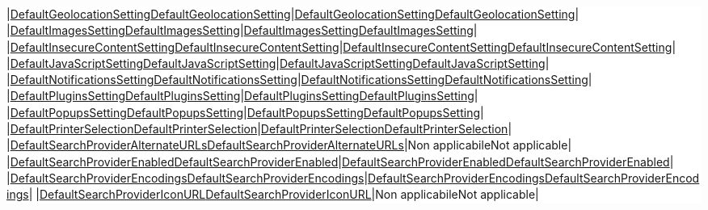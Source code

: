 |[<span data-ttu-id="a2284-263">DefaultGeolocationSetting</span><span class="sxs-lookup"><span data-stu-id="a2284-263">DefaultGeolocationSetting</span></span>](https://cloud.google.com/docs/chrome-enterprise/policies/?policy=DefaultGeolocationSetting)|[<span data-ttu-id="a2284-264">DefaultGeolocationSetting</span><span class="sxs-lookup"><span data-stu-id="a2284-264">DefaultGeolocationSetting</span></span>](https://docs.microsoft.com/deployedge/microsoft-edge-policies#defaultgeolocationsetting)|
|[<span data-ttu-id="a2284-265">DefaultImagesSetting</span><span class="sxs-lookup"><span data-stu-id="a2284-265">DefaultImagesSetting</span></span>](https://cloud.google.com/docs/chrome-enterprise/policies/?policy=DefaultImagesSetting)|[<span data-ttu-id="a2284-266">DefaultImagesSetting</span><span class="sxs-lookup"><span data-stu-id="a2284-266">DefaultImagesSetting</span></span>](https://docs.microsoft.com/deployedge/microsoft-edge-policies#defaultimagessetting)|
|[<span data-ttu-id="a2284-267">DefaultInsecureContentSetting</span><span class="sxs-lookup"><span data-stu-id="a2284-267">DefaultInsecureContentSetting</span></span>](https://cloud.google.com/docs/chrome-enterprise/policies/?policy=DefaultInsecureContentSetting)|[<span data-ttu-id="a2284-268">DefaultInsecureContentSetting</span><span class="sxs-lookup"><span data-stu-id="a2284-268">DefaultInsecureContentSetting</span></span>](https://docs.microsoft.com/deployedge/microsoft-edge-policies#defaultinsecurecontentsetting)|
|[<span data-ttu-id="a2284-269">DefaultJavaScriptSetting</span><span class="sxs-lookup"><span data-stu-id="a2284-269">DefaultJavaScriptSetting</span></span>](https://cloud.google.com/docs/chrome-enterprise/policies/?policy=DefaultJavaScriptSetting)|[<span data-ttu-id="a2284-270">DefaultJavaScriptSetting</span><span class="sxs-lookup"><span data-stu-id="a2284-270">DefaultJavaScriptSetting</span></span>](https://docs.microsoft.com/deployedge/microsoft-edge-policies#defaultjavascriptsetting)|
|[<span data-ttu-id="a2284-271">DefaultNotificationsSetting</span><span class="sxs-lookup"><span data-stu-id="a2284-271">DefaultNotificationsSetting</span></span>](https://cloud.google.com/docs/chrome-enterprise/policies/?policy=DefaultNotificationsSetting)|[<span data-ttu-id="a2284-272">DefaultNotificationsSetting</span><span class="sxs-lookup"><span data-stu-id="a2284-272">DefaultNotificationsSetting</span></span>](https://docs.microsoft.com/deployedge/microsoft-edge-policies#defaultnotificationssetting)|
|[<span data-ttu-id="a2284-273">DefaultPluginsSetting</span><span class="sxs-lookup"><span data-stu-id="a2284-273">DefaultPluginsSetting</span></span>](https://cloud.google.com/docs/chrome-enterprise/policies/?policy=DefaultPluginsSetting)|[<span data-ttu-id="a2284-274">DefaultPluginsSetting</span><span class="sxs-lookup"><span data-stu-id="a2284-274">DefaultPluginsSetting</span></span>](https://docs.microsoft.com/deployedge/microsoft-edge-policies#defaultpluginssetting)|
|[<span data-ttu-id="a2284-275">DefaultPopupsSetting</span><span class="sxs-lookup"><span data-stu-id="a2284-275">DefaultPopupsSetting</span></span>](https://cloud.google.com/docs/chrome-enterprise/policies/?policy=DefaultPopupsSetting)|[<span data-ttu-id="a2284-276">DefaultPopupsSetting</span><span class="sxs-lookup"><span data-stu-id="a2284-276">DefaultPopupsSetting</span></span>](https://docs.microsoft.com/deployedge/microsoft-edge-policies#defaultpopupssetting)|
|[<span data-ttu-id="a2284-277">DefaultPrinterSelection</span><span class="sxs-lookup"><span data-stu-id="a2284-277">DefaultPrinterSelection</span></span>](https://cloud.google.com/docs/chrome-enterprise/policies/?policy=DefaultPrinterSelection)|[<span data-ttu-id="a2284-278">DefaultPrinterSelection</span><span class="sxs-lookup"><span data-stu-id="a2284-278">DefaultPrinterSelection</span></span>](https://docs.microsoft.com/deployedge/microsoft-edge-policies#defaultprinterselection)|
|[<span data-ttu-id="a2284-279">DefaultSearchProviderAlternateURLs</span><span class="sxs-lookup"><span data-stu-id="a2284-279">DefaultSearchProviderAlternateURLs</span></span>](https://cloud.google.com/docs/chrome-enterprise/policies/?policy=DefaultSearchProviderAlternateURLs)|<span data-ttu-id="a2284-280">Non applicabile</span><span class="sxs-lookup"><span data-stu-id="a2284-280">Not applicable</span></span>|
|[<span data-ttu-id="a2284-281">DefaultSearchProviderEnabled</span><span class="sxs-lookup"><span data-stu-id="a2284-281">DefaultSearchProviderEnabled</span></span>](https://cloud.google.com/docs/chrome-enterprise/policies/?policy=DefaultSearchProviderEnabled)|[<span data-ttu-id="a2284-282">DefaultSearchProviderEnabled</span><span class="sxs-lookup"><span data-stu-id="a2284-282">DefaultSearchProviderEnabled</span></span>](https://docs.microsoft.com/deployedge/microsoft-edge-policies#defaultsearchproviderenabled)|
|[<span data-ttu-id="a2284-283">DefaultSearchProviderEncodings</span><span class="sxs-lookup"><span data-stu-id="a2284-283">DefaultSearchProviderEncodings</span></span>](https://cloud.google.com/docs/chrome-enterprise/policies/?policy=DefaultSearchProviderEncodings)|[<span data-ttu-id="a2284-284">DefaultSearchProviderEncodings</span><span class="sxs-lookup"><span data-stu-id="a2284-284">DefaultSearchProviderEncodings</span></span>](https://docs.microsoft.com/deployedge/microsoft-edge-policies#defaultsearchproviderencodings)|
|[<span data-ttu-id="a2284-285">DefaultSearchProviderIconURL</span><span class="sxs-lookup"><span data-stu-id="a2284-285">DefaultSearchProviderIconURL</span></span>](https://cloud.google.com/docs/chrome-enterprise/policies/?policy=DefaultSearchProviderIconURL)|<span data-ttu-id="a2284-286">Non applicabile</span><span class="sxs-lookup"><span data-stu-id="a2284-286">Not applicable</span></span>|